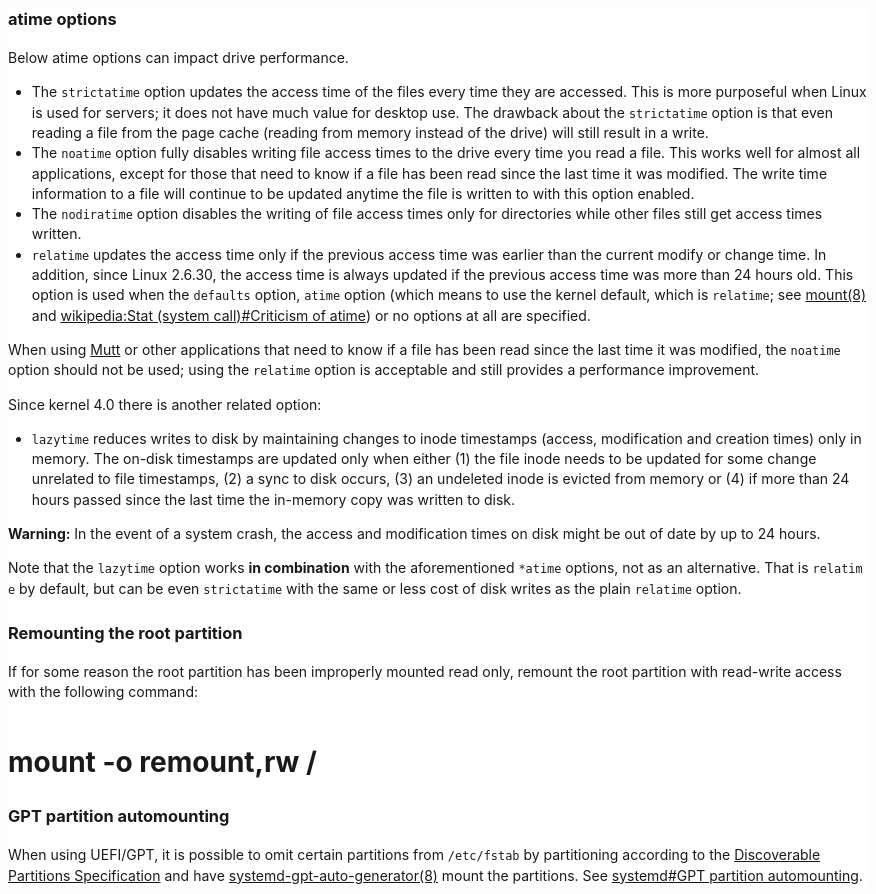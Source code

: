 ### atime options

Below atime options can impact drive performance.

* The `strictatime` option updates the access time of the files every time they are accessed. This is more purposeful when Linux is used for servers; it does not have much value for desktop use. The drawback about the `strictatime` option is that even reading a file from the page cache (reading from memory instead of the drive) will still result in a write.
* The `noatime` option fully disables writing file access times to the drive every time you read a file. This works well for almost all applications, except for those that need to know if a file has been read since the last time it was modified. The write time information to a file will continue to be updated anytime the file is written to with this option enabled.
* The `nodiratime` option disables the writing of file access times only for directories while other files still get access times written.
* `relatime` updates the access time only if the previous access time was earlier than the current modify or change time. In addition, since Linux 2.6.30, the access time is always updated if the previous access time was more than 24 hours old. This option is used when the `defaults` option, `atime` option (which means to use the kernel default, which is `relatime`; see [mount(8)](https://man.archlinux.org/man/mount.8) and [wikipedia:Stat (system call)#Criticism of atime](https://en.wikipedia.org/wiki/Stat%5F%28system%5Fcall%29#Criticism%5Fof%5Fatime "wikipedia:Stat (system call)")) or no options at all are specified.

When using [Mutt](https://wiki.archlinux.org/title/Mutt "Mutt") or other applications that need to know if a file has been read since the last time it was modified, the `noatime` option should not be used; using the `relatime` option is acceptable and still provides a performance improvement.

Since kernel 4.0 there is another related option:

* `lazytime` reduces writes to disk by maintaining changes to inode timestamps (access, modification and creation times) only in memory. The on-disk timestamps are updated only when either (1) the file inode needs to be updated for some change unrelated to file timestamps, (2) a sync to disk occurs, (3) an undeleted inode is evicted from memory or (4) if more than 24 hours passed since the last time the in-memory copy was written to disk.

**Warning:** In the event of a system crash, the access and modification times on disk might be out of date by up to 24 hours.

Note that the `lazytime` option works **in combination** with the aforementioned `*atime` options, not as an alternative. That is `relatime` by default, but can be even `strictatime` with the same or less cost of disk writes as the plain `relatime` option.

### Remounting the root partition

If for some reason the root partition has been improperly mounted read only, remount the root partition with read-write access with the following command:

# mount -o remount,rw /

### GPT partition automounting

When using UEFI/GPT, it is possible to omit certain partitions from `/etc/fstab` by partitioning according to the [Discoverable Partitions Specification](https://uapi-group.org/specifications/specs/discoverable%5Fpartitions%5Fspecification/) and have [systemd-gpt-auto-generator(8)](https://man.archlinux.org/man/systemd-gpt-auto-generator.8) mount the partitions. See [systemd#GPT partition automounting](https://wiki.archlinux.org/title/Systemd#GPT%5Fpartition%5Fautomounting "Systemd").

